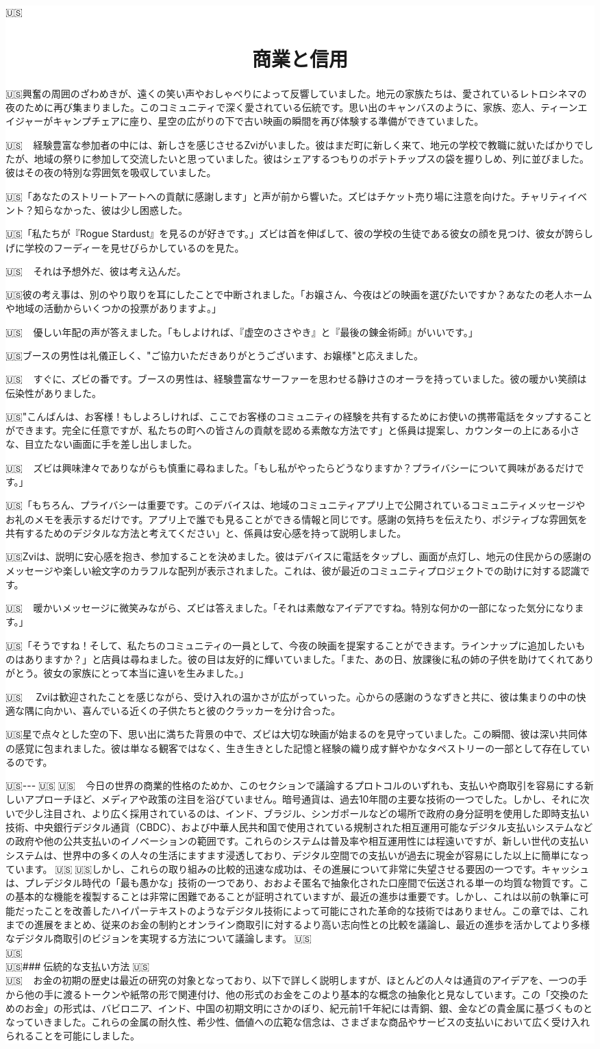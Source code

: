 🇺🇸<center> <h1> 商業と信用 </h1> </center>

🇺🇸興奮の周囲のざわめきが、遠くの笑い声やおしゃべりによって反響していました。地元の家族たちは、愛されているレトロシネマの夜のために再び集まりました。このコミュニティで深く愛されている伝統です。思い出のキャンバスのように、家族、恋人、ティーンエイジャーがキャンプチェアに座り、星空の広がりの下で古い映画の瞬間を再び体験する準備ができていました。

🇺🇸&nbsp;&nbsp;&nbsp;&nbsp;経験豊富な参加者の中には、新しさを感じさせるZviがいました。彼はまだ町に新しく来て、地元の学校で教職に就いたばかりでしたが、地域の祭りに参加して交流したいと思っていました。彼はシェアするつもりのポテトチップスの袋を握りしめ、列に並びました。彼はその夜の特別な雰囲気を吸収していました。

🇺🇸「あなたのストリートアートへの貢献に感謝します」と声が前から響いた。ズビはチケット売り場に注意を向けた。チャリティイベント？知らなかった、彼は少し困惑した。

🇺🇸「私たちが『Rogue Stardust』を見るのが好きです。」ズビは首を伸ばして、彼の学校の生徒である彼女の顔を見つけ、彼女が誇らしげに学校のフーディーを見せびらかしているのを見た。

🇺🇸&nbsp;&nbsp;&nbsp;&nbsp;それは予想外だ、彼は考え込んだ。

🇺🇸彼の考え事は、別のやり取りを耳にしたことで中断されました。「お嬢さん、今夜はどの映画を選びたいですか？あなたの老人ホームや地域の活動からいくつかの投票がありますよ。」

🇺🇸&nbsp;&nbsp;&nbsp;&nbsp;優しい年配の声が答えました。「もしよければ、『虚空のささやき』と『最後の錬金術師』がいいです。」

🇺🇸ブースの男性は礼儀正しく、"ご協力いただきありがとうございます、お嬢様"と応えました。

🇺🇸&nbsp;&nbsp;&nbsp;&nbsp;すぐに、ズビの番です。ブースの男性は、経験豊富なサーファーを思わせる静けさのオーラを持っていました。彼の暖かい笑顔は伝染性がありました。

🇺🇸"こんばんは、お客様！もしよろしければ、ここでお客様のコミュニティの経験を共有するためにお使いの携帯電話をタップすることができます。完全に任意ですが、私たちの町への皆さんの貢献を認める素敵な方法です」と係員は提案し、カウンターの上にある小さな、目立たない画面に手を差し出しました。

🇺🇸&nbsp;&nbsp;&nbsp;&nbsp;ズビは興味津々でありながらも慎重に尋ねました。「もし私がやったらどうなりますか？プライバシーについて興味があるだけです。」

🇺🇸「もちろん、プライバシーは重要です。このデバイスは、地域のコミュニティアプリ上で公開されているコミュニティメッセージやお礼のメモを表示するだけです。アプリ上で誰でも見ることができる情報と同じです。感謝の気持ちを伝えたり、ポジティブな雰囲気を共有するためのデジタルな方法と考えてください」と、係員は安心感を持って説明しました。

🇺🇸Zviは、説明に安心感を抱き、参加することを決めました。彼はデバイスに電話をタップし、画面が点灯し、地元の住民からの感謝のメッセージや楽しい絵文字のカラフルな配列が表示されました。これは、彼が最近のコミュニティプロジェクトでの助けに対する認識です。

🇺🇸&nbsp;&nbsp;&nbsp;&nbsp;暖かいメッセージに微笑みながら、ズビは答えました。「それは素敵なアイデアですね。特別な何かの一部になった気分になります。」

🇺🇸「そうですね！そして、私たちのコミュニティの一員として、今夜の映画を提案することができます。ラインナップに追加したいものはありますか？」と店員は尋ねました。彼の目は友好的に輝いていました。「また、あの日、放課後に私の姉の子供を助けてくれてありがとう。彼女の家族にとって本当に違いを生みました。」

🇺🇸&nbsp;&nbsp;&nbsp;&nbsp; Zviは歓迎されたことを感じながら、受け入れの温かさが広がっていった。心からの感謝のうなずきと共に、彼は集まりの中の快適な隅に向かい、喜んでいる近くの子供たちと彼のクラッカーを分け合った。

🇺🇸星で点々とした空の下、思い出に満ちた背景の中で、ズビは大切な映画が始まるのを見守っていました。この瞬間、彼は深い共同体の感覚に包まれました。彼は単なる観客ではなく、生き生きとした記憶と経験の織り成す鮮やかなタペストリーの一部として存在しているのです。

🇺🇸---
🇺🇸 
🇺🇸&nbsp;&nbsp;&nbsp;&nbsp;今日の世界の商業的性格のためか、このセクションで議論するプロトコルのいずれも、支払いや商取引を容易にする新しいアプローチほど、メディアや政策の注目を浴びていません。暗号通貨は、過去10年間の主要な技術の一つでした。しかし、それに次いで少し注目され、より広く採用されているのは、インド、ブラジル、シンガポールなどの場所で政府の身分証明を使用した即時支払い技術、中央銀行デジタル通貨（CBDC）、および中華人民共和国で使用されている規制された相互運用可能なデジタル支払いシステムなどの政府や他の公共支払いのイノベーションの範囲です。これらのシステムは普及率や相互運用性には程遠いですが、新しい世代の支払いシステムは、世界中の多くの人々の生活にますます浸透しており、デジタル空間での支払いが過去に現金が容易にした以上に簡単になっています。
🇺🇸 
🇺🇸しかし、これらの取り組みの比較的迅速な成功は、その進展について非常に失望させる要因の一つです。キャッシュは、プレデジタル時代の「最も愚かな」技術の一つであり、おおよそ匿名で抽象化された口座間で伝送される単一の均質な物質です。この基本的な機能を複製することは非常に困難であることが証明されていますが、最近の進歩は重要です。しかし、これは以前の執筆に可能だったことを改善したハイパーテキストのようなデジタル技術によって可能にされた革命的な技術ではありません。この章では、これまでの進展をまとめ、従来のお金の制約とオンライン商取引に対するより高い志向性との比較を議論し、最近の進歩を活かしてより多様なデジタル商取引のビジョンを実現する方法について議論します。
🇺🇸  
🇺🇸  
🇺🇸### 伝統的な支払い方法
🇺🇸  
🇺🇸&nbsp;&nbsp;&nbsp;&nbsp;お金の初期の歴史は最近の研究の対象となっており、以下で詳しく説明しますが、ほとんどの人々は通貨のアイデアを、一つの手から他の手に渡るトークンや紙幣の形で関連付け、他の形式のお金をこのより基本的な概念の抽象化と見なしています。この「交換のためのお金」の形式は、バビロニア、インド、中国の初期文明にさかのぼり、紀元前1千年紀には青銅、銀、金などの貴金属に基づくものとなっていきました。これらの金属の耐久性、希少性、価値への広範な信念は、さまざまな商品やサービスの支払いにおいて広く受け入れられることを可能にしました。
